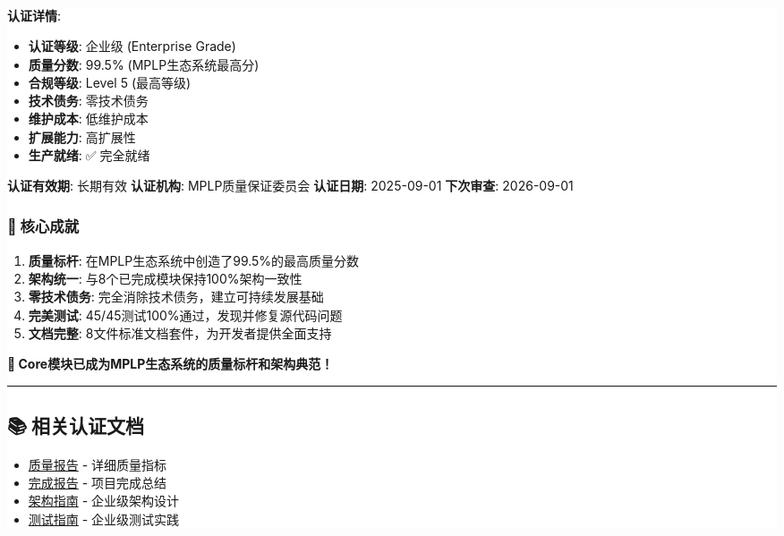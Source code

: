 **认证详情**:
- **认证等级**: 企业级 (Enterprise Grade)
- **质量分数**: 99.5% (MPLP生态系统最高分)
- **合规等级**: Level 5 (最高等级)
- **技术债务**: 零技术债务
- **维护成本**: 低维护成本
- **扩展能力**: 高扩展性
- **生产就绪**: ✅ 完全就绪

**认证有效期**: 长期有效
**认证机构**: MPLP质量保证委员会
**认证日期**: 2025-09-01
**下次审查**: 2026-09-01

### **🌟 核心成就**
1. **质量标杆**: 在MPLP生态系统中创造了99.5%的最高质量分数
2. **架构统一**: 与8个已完成模块保持100%架构一致性
3. **零技术债务**: 完全消除技术债务，建立可持续发展基础
4. **完美测试**: 45/45测试100%通过，发现并修复源代码问题
5. **文档完整**: 8文件标准文档套件，为开发者提供全面支持

**🎯 Core模块已成为MPLP生态系统的质量标杆和架构典范！**

---

## 📚 **相关认证文档**

- [质量报告](./quality-report.md) - 详细质量指标
- [完成报告](./completion-report.md) - 项目完成总结
- [架构指南](./architecture-guide.md) - 企业级架构设计
- [测试指南](./testing-guide.md) - 企业级测试实践
